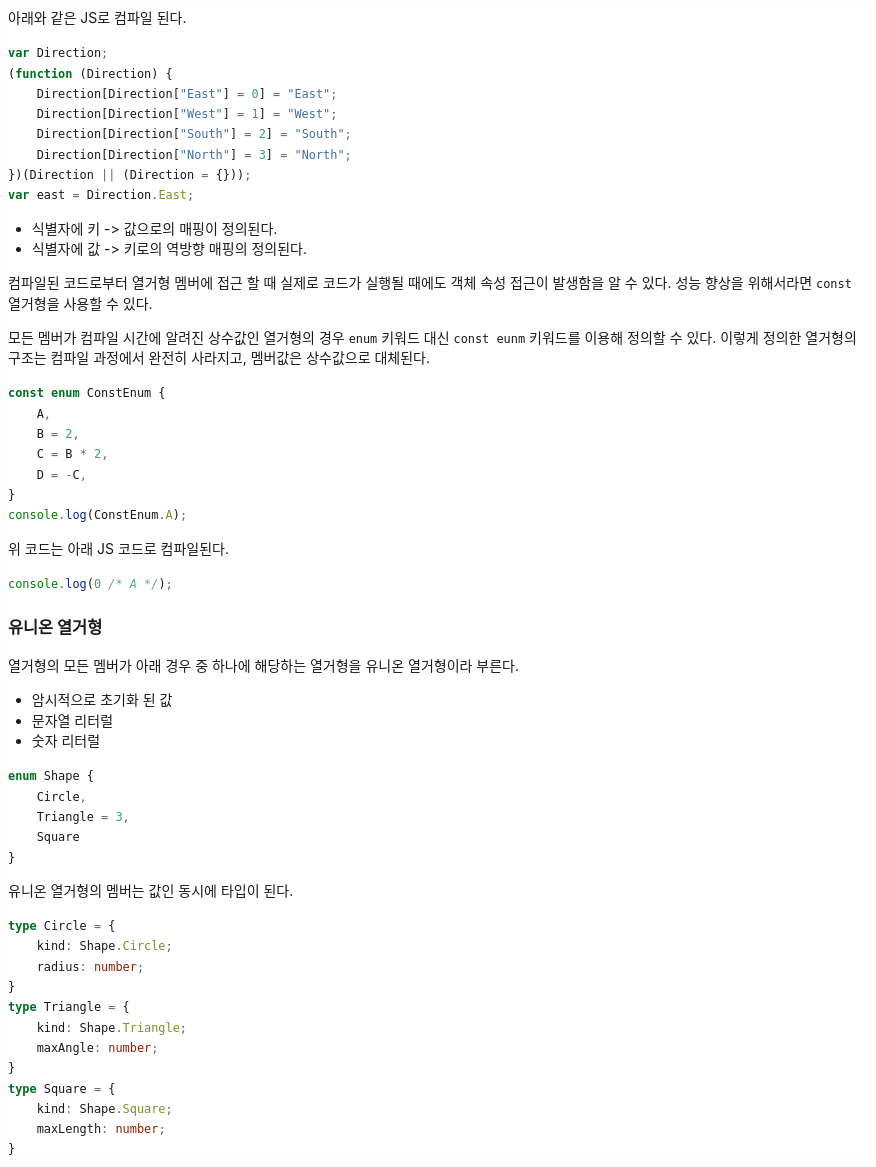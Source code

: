 아래와 같은 JS로 컴파일 된다.

```javascript
var Direction;
(function (Direction) {
    Direction[Direction["East"] = 0] = "East";
    Direction[Direction["West"] = 1] = "West";
    Direction[Direction["South"] = 2] = "South";
    Direction[Direction["North"] = 3] = "North";
})(Direction || (Direction = {}));
var east = Direction.East;
```

* 식별자에 키 -> 값으로의 매핑이 정의된다.
* 식별자에 값 -> 키로의 역방향 매핑의 정의된다.

컴파일된 코드로부터 열거형 멤버에 접근 할 때 실제로 코드가 실행될 때에도 객체 속성 접근이 발생함을 알 수 있다. 성능 향상을 위해서라면 `const` 열거형을 사용할 수 있다.

모든 멤버가 컴파일 시간에 알려진 상수값인 열거형의 경우 `enum` 키워드 대신 `const eunm` 키워드를 이용해 정의할 수 있다. 이렇게 정의한 열거형의 구조는 컴파일 과정에서 완전히 사라지고, 멤버값은 상수값으로 대체된다. 

```typescript
const enum ConstEnum {
    A,
    B = 2,
    C = B * 2,
    D = -C,
}
console.log(ConstEnum.A);
```

위 코드는 아래 JS 코드로 컴파일된다.

```javascript
console.log(0 /* A */);
```



### 유니온 열거형

열거형의 모든 멤버가 아래 경우 중 하나에 해당하는 열거형을 유니온 열거형이라 부른다.

* 암시적으로 초기화 된 값
* 문자열 리터럴
* 숫자 리터럴

```typescript
enum Shape {
    Circle,
    Triangle = 3,
    Square
}
```

유니온 열거형의 멤버는 값인 동시에 타입이 된다. 

```typescript
type Circle = {
    kind: Shape.Circle;
    radius: number;
}
type Triangle = {
    kind: Shape.Triangle;
    maxAngle: number;
}
type Square = {
    kind: Shape.Square;
    maxLength: number;
}
```